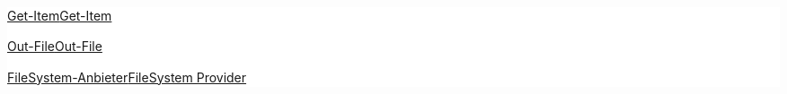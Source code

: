 [<span data-ttu-id="1a2bf-160">Get-Item</span><span class="sxs-lookup"><span data-stu-id="1a2bf-160">Get-Item</span></span>](../Microsoft.PowerShell.Management/Get-Item.md)

[<span data-ttu-id="1a2bf-161">Out-File</span><span class="sxs-lookup"><span data-stu-id="1a2bf-161">Out-File</span></span>](Out-File.md)

[<span data-ttu-id="1a2bf-162">FileSystem-Anbieter</span><span class="sxs-lookup"><span data-stu-id="1a2bf-162">FileSystem Provider</span></span>](../Microsoft.PowerShell.Core/about/about_FileSystem_Provider.md)

